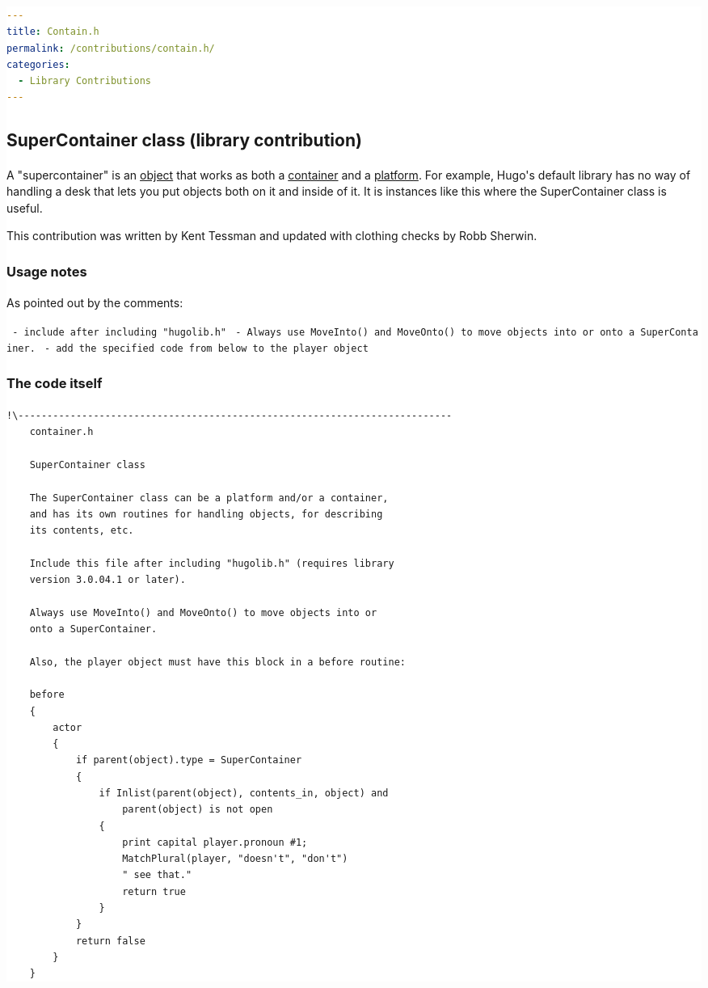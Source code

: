 ```yaml
---
title: Contain.h
permalink: /contributions/contain.h/
categories: 
  - Library Contributions
---
```


## SuperContainer class (library contribution)

A "supercontainer" is an [object](/globals/object/) that works as both
a [container](/attributes/container/) and a
[platform](/attributes/platform/). For example, Hugo's default library has
no way of handling a desk that lets you put objects both on it and
inside of it. It is instances like this where the SuperContainer class
is useful.

This contribution was written by Kent Tessman and updated with clothing
checks by Robb Sherwin.

### Usage notes

As pointed out by the comments:

` - include after including "hugolib.h"`
` - Always use MoveInto() and MoveOnto() to move objects into or onto a SuperContainer.`
` - add the specified code from below to the player object`

### The code itself

    !\---------------------------------------------------------------------------
        container.h

        SuperContainer class

        The SuperContainer class can be a platform and/or a container,
        and has its own routines for handling objects, for describing
        its contents, etc.

        Include this file after including "hugolib.h" (requires library
        version 3.0.04.1 or later).

        Always use MoveInto() and MoveOnto() to move objects into or
        onto a SuperContainer.

        Also, the player object must have this block in a before routine:

        before
        {
            actor
            {
                if parent(object).type = SuperContainer
                {
                    if Inlist(parent(object), contents_in, object) and
                        parent(object) is not open
                    {
                        print capital player.pronoun #1;
                        MatchPlural(player, "doesn't", "don't")
                        " see that."
                        return true
                    }
                }
                return false
            }
        }
